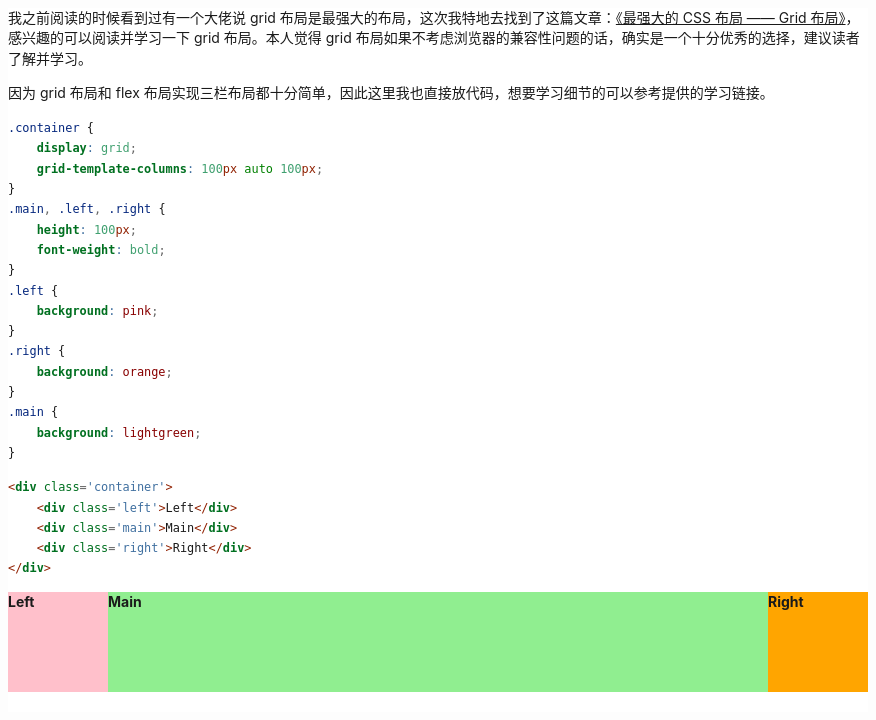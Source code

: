 我之前阅读的时候看到过有一个大佬说 grid 布局是最强大的布局，这次我特地去找到了这篇文章：[《最强大的 CSS 布局 —— Grid 布局》](https://juejin.cn/post/6854573220306255880)，感兴趣的可以阅读并学习一下 grid 布局。本人觉得 grid 布局如果不考虑浏览器的兼容性问题的话，确实是一个十分优秀的选择，建议读者了解并学习。

因为 grid 布局和 flex 布局实现三栏布局都十分简单，因此这里我也直接放代码，想要学习细节的可以参考提供的学习链接。

```css
.container {
    display: grid;
    grid-template-columns: 100px auto 100px;
}
.main, .left, .right {
    height: 100px;
    font-weight: bold;
}
.left {
    background: pink;
}
.right {
    background: orange;
}
.main {
    background: lightgreen;
}
```

```html
<div class='container'>
    <div class='left'>Left</div>
    <div class='main'>Main</div>
    <div class='right'>Right</div>
</div>
```
<style>
.container5 {
    display: grid;
    grid-template-columns: 100px auto 100px;
}
.main5, .left5, .right5 {
    height: 100px;
    font-weight: bold;
}
.left5 {
    background: pink;
}
.right5 {
    background: orange;
}
.main5 {
    background: lightgreen;
}
</style>
<div class='container5'>
<div class='left5'>Left</div>
<div class='main5'>Main</div>
<div class='right5'>Right</div>
</div>
<br>
